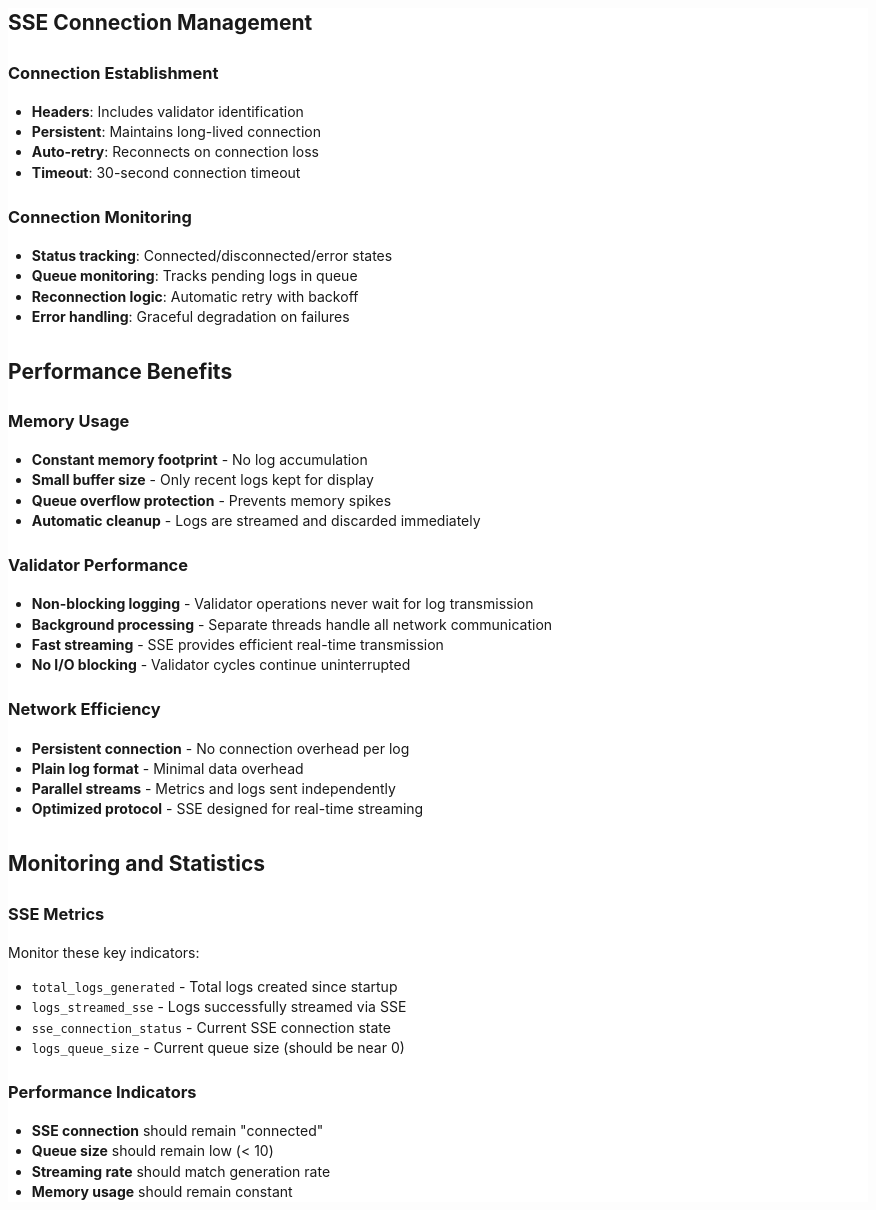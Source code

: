 ## SSE Connection Management

### Connection Establishment
- **Headers**: Includes validator identification
- **Persistent**: Maintains long-lived connection
- **Auto-retry**: Reconnects on connection loss
- **Timeout**: 30-second connection timeout

### Connection Monitoring
- **Status tracking**: Connected/disconnected/error states
- **Queue monitoring**: Tracks pending logs in queue
- **Reconnection logic**: Automatic retry with backoff
- **Error handling**: Graceful degradation on failures

## Performance Benefits

### Memory Usage
- **Constant memory footprint** - No log accumulation
- **Small buffer size** - Only recent logs kept for display
- **Queue overflow protection** - Prevents memory spikes
- **Automatic cleanup** - Logs are streamed and discarded immediately

### Validator Performance
- **Non-blocking logging** - Validator operations never wait for log transmission
- **Background processing** - Separate threads handle all network communication
- **Fast streaming** - SSE provides efficient real-time transmission
- **No I/O blocking** - Validator cycles continue uninterrupted

### Network Efficiency
- **Persistent connection** - No connection overhead per log
- **Plain log format** - Minimal data overhead
- **Parallel streams** - Metrics and logs sent independently
- **Optimized protocol** - SSE designed for real-time streaming

## Monitoring and Statistics

### SSE Metrics
Monitor these key indicators:
- `total_logs_generated` - Total logs created since startup
- `logs_streamed_sse` - Logs successfully streamed via SSE
- `sse_connection_status` - Current SSE connection state
- `logs_queue_size` - Current queue size (should be near 0)

### Performance Indicators
- **SSE connection** should remain "connected"
- **Queue size** should remain low (< 10)
- **Streaming rate** should match generation rate
- **Memory usage** should remain constant
